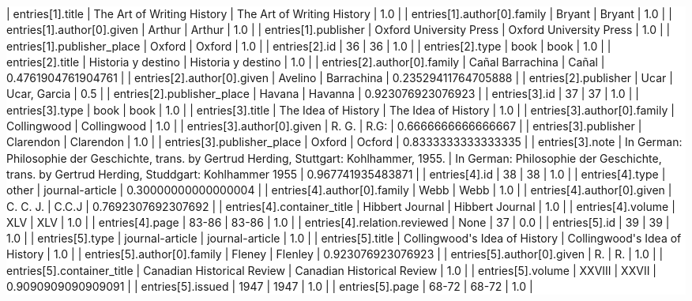 | entries[1].title | The Art of Writing History | The Art of Writing History | 1.0 |
| entries[1].author[0].family | Bryant | Bryant | 1.0 |
| entries[1].author[0].given | Arthur | Arthur | 1.0 |
| entries[1].publisher | Oxford University Press | Oxford University Press | 1.0 |
| entries[1].publisher_place | Oxford | Oxford | 1.0 |
| entries[2].id | 36 | 36 | 1.0 |
| entries[2].type | book | book | 1.0 |
| entries[2].title | Historia y destino | Historia y destino | 1.0 |
| entries[2].author[0].family | Cañal Barrachina | Cañal | 0.4761904761904761 |
| entries[2].author[0].given | Avelino | Barrachina | 0.23529411764705888 |
| entries[2].publisher | Ucar | Ucar, Garcia | 0.5 |
| entries[2].publisher_place | Havana | Havanna | 0.923076923076923 |
| entries[3].id | 37 | 37 | 1.0 |
| entries[3].type | book | book | 1.0 |
| entries[3].title | The Idea of History | The Idea of History | 1.0 |
| entries[3].author[0].family | Collingwood | Collingwood | 1.0 |
| entries[3].author[0].given | R. G. | R.G: | 0.6666666666666667 |
| entries[3].publisher | Clarendon | Clarendon | 1.0 |
| entries[3].publisher_place | Oxford | Ocford | 0.8333333333333335 |
| entries[3].note | In German: Philosophie der Geschichte, trans. by Gertrud Herding, Stuttgart: Kohlhammer, 1955. | In German: Philosophie der Geschichte, trans. by Gertrud Herding, Studdgart: Kohlhammer 1955 | 0.967741935483871 |
| entries[4].id | 38 | 38 | 1.0 |
| entries[4].type | other | journal-article | 0.30000000000000004 |
| entries[4].author[0].family | Webb | Webb | 1.0 |
| entries[4].author[0].given | C. C. J. | C.C.J | 0.7692307692307692 |
| entries[4].container_title | Hibbert Journal | Hibbert Journal | 1.0 |
| entries[4].volume | XLV | XLV | 1.0 |
| entries[4].page | 83-86 | 83-86 | 1.0 |
| entries[4].relation.reviewed | None | 37 | 0.0 |
| entries[5].id | 39 | 39 | 1.0 |
| entries[5].type | journal-article | journal-article | 1.0 |
| entries[5].title | Collingwood's Idea of History | Collingwood's Idea of History | 1.0 |
| entries[5].author[0].family | Fleney | Flenley | 0.923076923076923 |
| entries[5].author[0].given | R. | R. | 1.0 |
| entries[5].container_title | Canadian Historical Review | Canadian Historical Review | 1.0 |
| entries[5].volume | XXVIII | XXVII | 0.9090909090909091 |
| entries[5].issued | 1947 | 1947 | 1.0 |
| entries[5].page | 68-72 | 68-72 | 1.0 |